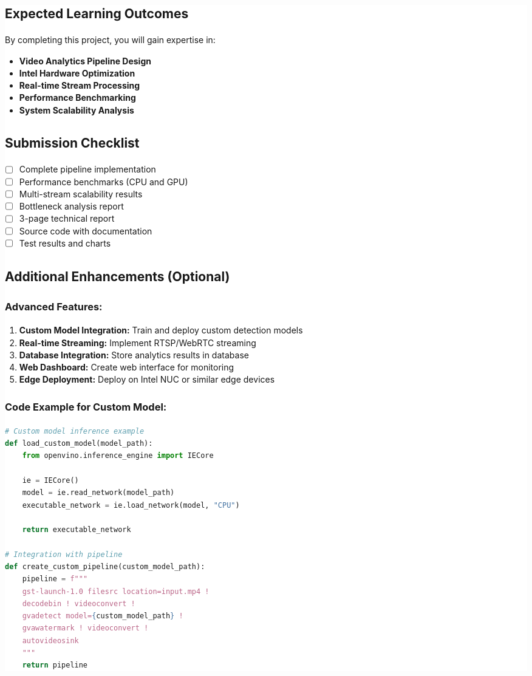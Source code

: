 ## Expected Learning Outcomes

By completing this project, you will gain expertise in:
- **Video Analytics Pipeline Design**
- **Intel Hardware Optimization**
- **Real-time Stream Processing**
- **Performance Benchmarking**
- **System Scalability Analysis**

## Submission Checklist

- [ ] Complete pipeline implementation
- [ ] Performance benchmarks (CPU and GPU)
- [ ] Multi-stream scalability results
- [ ] Bottleneck analysis report
- [ ] 3-page technical report
- [ ] Source code with documentation
- [ ] Test results and charts  

## Additional Enhancements (Optional)

### Advanced Features:
1. **Custom Model Integration:** Train and deploy custom detection models
2. **Real-time Streaming:** Implement RTSP/WebRTC streaming
3. **Database Integration:** Store analytics results in database
4. **Web Dashboard:** Create web interface for monitoring
5. **Edge Deployment:** Deploy on Intel NUC or similar edge devices

### Code Example for Custom Model:
```python
# Custom model inference example
def load_custom_model(model_path):
    from openvino.inference_engine import IECore
    
    ie = IECore()
    model = ie.read_network(model_path)
    executable_network = ie.load_network(model, "CPU")
    
    return executable_network

# Integration with pipeline
def create_custom_pipeline(custom_model_path):
    pipeline = f"""
    gst-launch-1.0 filesrc location=input.mp4 ! 
    decodebin ! videoconvert ! 
    gvadetect model={custom_model_path} ! 
    gvawatermark ! videoconvert ! 
    autovideosink
    """
    return pipeline
```
